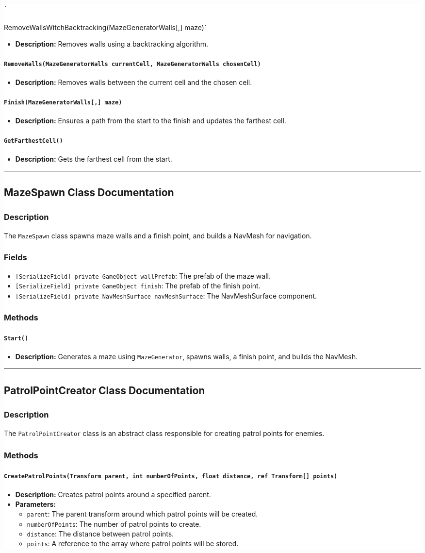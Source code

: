 #### `

RemoveWallsWitchBacktracking(MazeGeneratorWalls[,] maze)`
- **Description:** Removes walls using a backtracking algorithm.

#### `RemoveWalls(MazeGeneratorWalls currentCell, MazeGeneratorWalls chosenCell)`
- **Description:** Removes walls between the current cell and the chosen cell.

#### `Finish(MazeGeneratorWalls[,] maze)`
- **Description:** Ensures a path from the start to the finish and updates the farthest cell.

#### `GetFarthestCell()`
- **Description:** Gets the farthest cell from the start.

---

## MazeSpawn Class Documentation

### Description
The `MazeSpawn` class spawns maze walls and a finish point, and builds a NavMesh for navigation.

### Fields

- `[SerializeField] private GameObject wallPrefab`: The prefab of the maze wall.
- `[SerializeField] private GameObject finish`: The prefab of the finish point.
- `[SerializeField] private NavMeshSurface navMeshSurface`: The NavMeshSurface component.

### Methods

#### `Start()`
- **Description:** Generates a maze using `MazeGenerator`, spawns walls, a finish point, and builds the NavMesh.

---

## PatrolPointCreator Class Documentation

### Description
The `PatrolPointCreator` class is an abstract class responsible for creating patrol points for enemies.

### Methods

#### `CreatePatrolPoints(Transform parent, int numberOfPoints, float distance, ref Transform[] points)`
- **Description:** Creates patrol points around a specified parent.
- **Parameters:**
  - `parent`: The parent transform around which patrol points will be created.
  - `numberOfPoints`: The number of patrol points to create.
  - `distance`: The distance between patrol points.
  - `points`: A reference to the array where patrol points will be stored.
